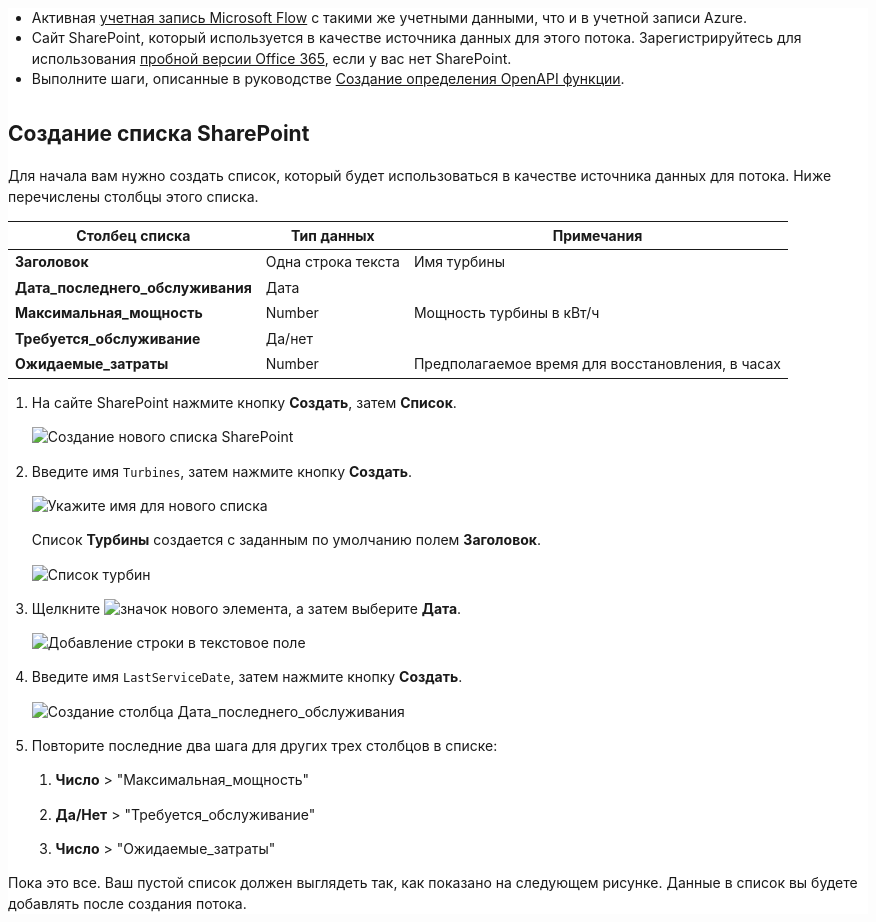 + Активная [учетная запись Microsoft Flow](https://flow.microsoft.com/documentation/sign-up-sign-in/) с такими же учетными данными, что и в учетной записи Azure. 
+ Сайт SharePoint, который используется в качестве источника данных для этого потока. Зарегистрируйтесь для использования [пробной версии Office 365](https://signup.microsoft.com/Signup?OfferId=467eab54-127b-42d3-b046-3844b860bebf&dl=O365_BUSINESS_PREMIUM&ali=1), если у вас нет SharePoint.
+ Выполните шаги, описанные в руководстве [Создание определения OpenAPI функции](functions-openapi-definition.md).

## <a name="create-a-sharepoint-list"></a>Создание списка SharePoint
Для начала вам нужно создать список, который будет использоваться в качестве источника данных для потока. Ниже перечислены столбцы этого списка.

| Столбец списка     | Тип данных           | Примечания                                    |
|-----------------|---------------------|------------------------------------------|
| **Заголовок**           | Одна строка текста | Имя турбины                      |
| **Дата_последнего_обслуживания** | Дата                |                                          |
| **Максимальная_мощность**       | Number              | Мощность турбины в кВт/ч            |
| **Требуется_обслуживание** | Да/нет              |                                          |
| **Ожидаемые_затраты** | Number              | Предполагаемое время для восстановления, в часах |

1. На сайте SharePoint нажмите кнопку **Создать**, затем **Список**.

    ![Создание нового списка SharePoint](./media/functions-flow-scenario/new-list.png)

2. Введите имя `Turbines`, затем нажмите кнопку **Создать**.

    ![Укажите имя для нового списка](./media/functions-flow-scenario/create-list.png)

    Список **Турбины** создается с заданным по умолчанию полем **Заголовок**.

    ![Список турбин](./media/functions-flow-scenario/initial-list.png)

3. Щелкните ![значок нового элемента](./media/functions-flow-scenario/icon-new.png), а затем выберите **Дата**.

    ![Добавление строки в текстовое поле](./media/functions-flow-scenario/add-column.png)

4. Введите имя `LastServiceDate`, затем нажмите кнопку **Создать**.

    ![Создание столбца Дата_последнего_обслуживания](./media/functions-flow-scenario/date-column.png)

5. Повторите последние два шага для других трех столбцов в списке:

    1. **Число** > "Максимальная_мощность"

    2. **Да/Нет** > "Требуется_обслуживание"

    3. **Число** > "Ожидаемые_затраты"

Пока это все. Ваш пустой список должен выглядеть так, как показано на следующем рисунке. Данные в список вы будете добавлять после создания потока.

